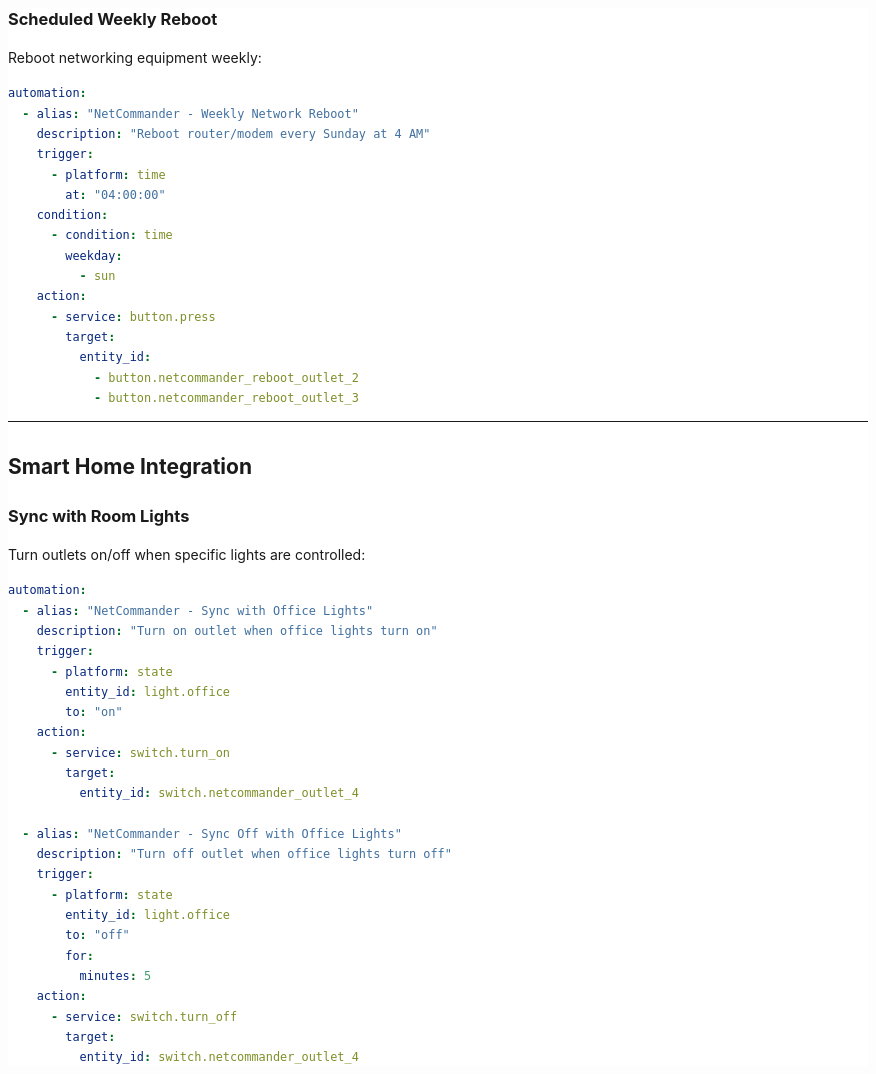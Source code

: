 ### Scheduled Weekly Reboot

Reboot networking equipment weekly:

```yaml
automation:
  - alias: "NetCommander - Weekly Network Reboot"
    description: "Reboot router/modem every Sunday at 4 AM"
    trigger:
      - platform: time
        at: "04:00:00"
    condition:
      - condition: time
        weekday:
          - sun
    action:
      - service: button.press
        target:
          entity_id:
            - button.netcommander_reboot_outlet_2
            - button.netcommander_reboot_outlet_3
```

---

## Smart Home Integration

### Sync with Room Lights

Turn outlets on/off when specific lights are controlled:

```yaml
automation:
  - alias: "NetCommander - Sync with Office Lights"
    description: "Turn on outlet when office lights turn on"
    trigger:
      - platform: state
        entity_id: light.office
        to: "on"
    action:
      - service: switch.turn_on
        target:
          entity_id: switch.netcommander_outlet_4

  - alias: "NetCommander - Sync Off with Office Lights"
    description: "Turn off outlet when office lights turn off"
    trigger:
      - platform: state
        entity_id: light.office
        to: "off"
        for:
          minutes: 5
    action:
      - service: switch.turn_off
        target:
          entity_id: switch.netcommander_outlet_4
```
